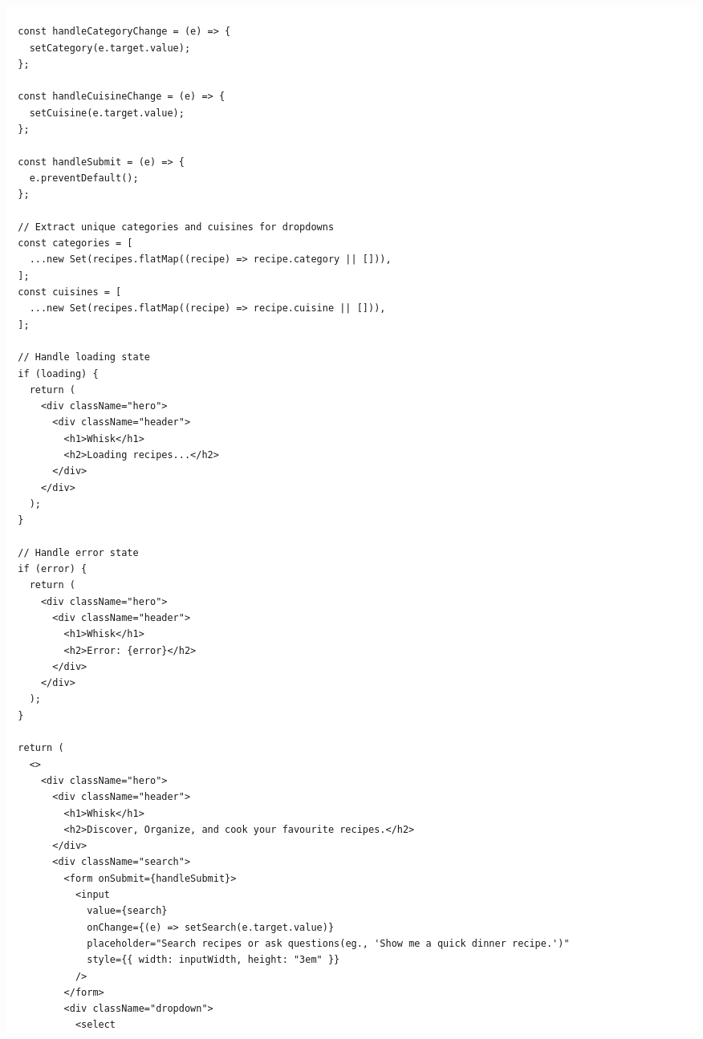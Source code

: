 ````

  const handleCategoryChange = (e) => {
    setCategory(e.target.value);
  };

  const handleCuisineChange = (e) => {
    setCuisine(e.target.value);
  };

  const handleSubmit = (e) => {
    e.preventDefault();
  };

  // Extract unique categories and cuisines for dropdowns
  const categories = [
    ...new Set(recipes.flatMap((recipe) => recipe.category || [])),
  ];
  const cuisines = [
    ...new Set(recipes.flatMap((recipe) => recipe.cuisine || [])),
  ];

  // Handle loading state
  if (loading) {
    return (
      <div className="hero">
        <div className="header">
          <h1>Whisk</h1>
          <h2>Loading recipes...</h2>
        </div>
      </div>
    );
  }

  // Handle error state
  if (error) {
    return (
      <div className="hero">
        <div className="header">
          <h1>Whisk</h1>
          <h2>Error: {error}</h2>
        </div>
      </div>
    );
  }

  return (
    <>
      <div className="hero">
        <div className="header">
          <h1>Whisk</h1>
          <h2>Discover, Organize, and cook your favourite recipes.</h2>
        </div>
        <div className="search">
          <form onSubmit={handleSubmit}>
            <input
              value={search}
              onChange={(e) => setSearch(e.target.value)}
              placeholder="Search recipes or ask questions(eg., 'Show me a quick dinner recipe.')"
              style={{ width: inputWidth, height: "3em" }}
            />
          </form>
          <div className="dropdown">
            <select
````